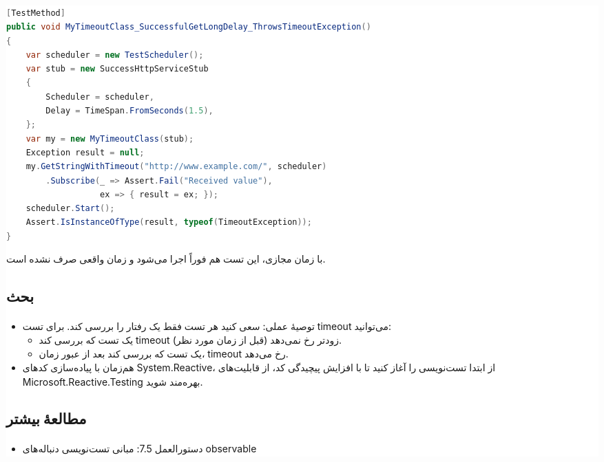 <div dir="ltr" align="left">


```csharp
[TestMethod]
public void MyTimeoutClass_SuccessfulGetLongDelay_ThrowsTimeoutException()
{
    var scheduler = new TestScheduler();
    var stub = new SuccessHttpServiceStub
    {
        Scheduler = scheduler,
        Delay = TimeSpan.FromSeconds(1.5),
    };
    var my = new MyTimeoutClass(stub);
    Exception result = null;
    my.GetStringWithTimeout("http://www.example.com/", scheduler)
        .Subscribe(_ => Assert.Fail("Received value"),
                   ex => { result = ex; });
    scheduler.Start();
    Assert.IsInstanceOfType(result, typeof(TimeoutException));
}

```

</div>

با زمان مجازی، این تست هم فوراً اجرا می‌شود و زمان واقعی صرف نشده است.

## بحث

- توصیهٔ عملی: سعی کنید هر تست فقط یک رفتار را بررسی کند. برای تست timeout می‌توانید:
  - یک تست که بررسی کند timeout زودتر رخ نمی‌دهد (قبل از زمان مورد نظر).
  - یک تست که بررسی کند بعد از عبور زمان، timeout رخ می‌دهد.
- هم‌زمان با پیاده‌سازی کدهای System.Reactive، از ابتدا تست‌نویسی را آغاز کنید تا با افزایش پیچیدگی کد، از قابلیت‌های Microsoft.Reactive.Testing بهره‌مند شوید.

## مطالعهٔ بیشتر
- دستورالعمل 7.5: مبانی تست‌نویسی دنباله‌های observable
</div>
